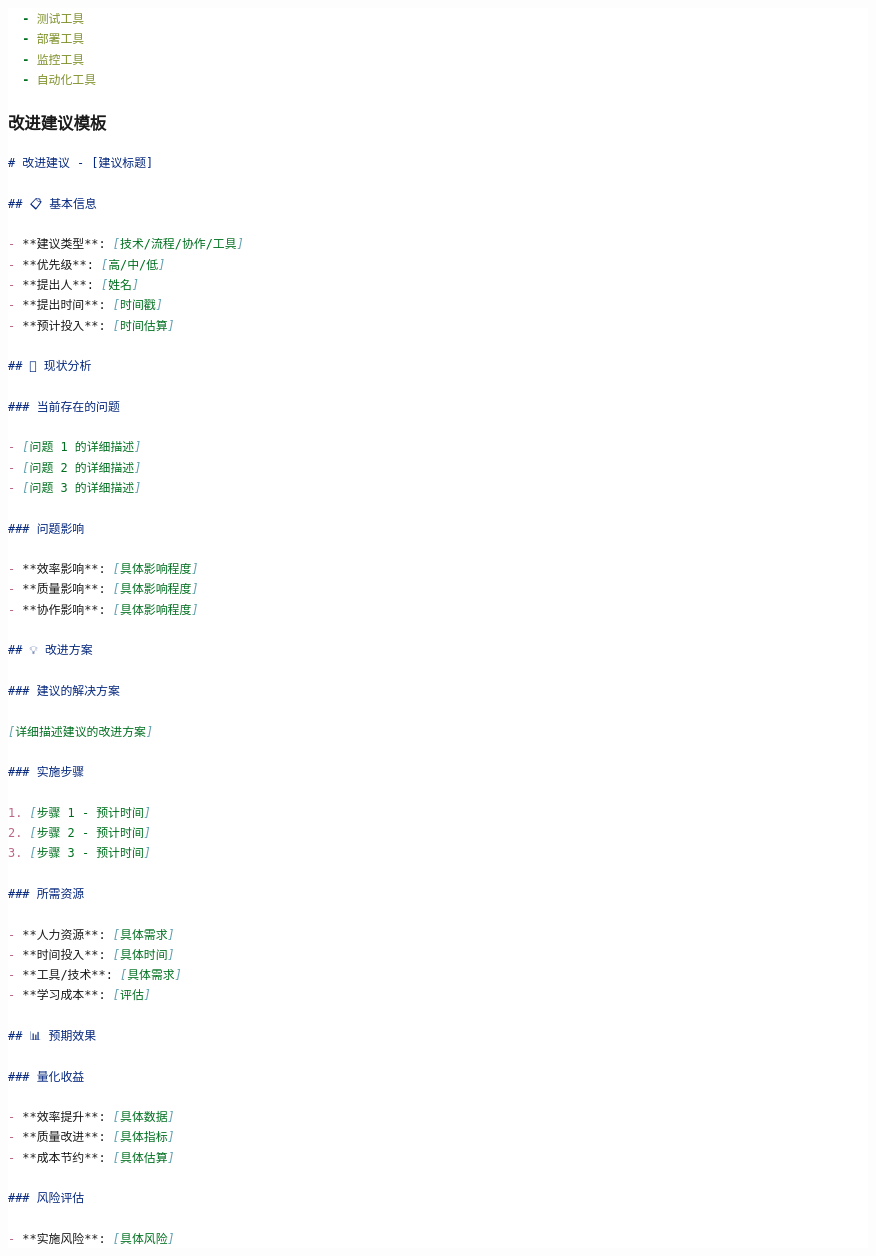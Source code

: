 ```yaml
  - 测试工具
  - 部署工具
  - 监控工具
  - 自动化工具
```

### 改进建议模板

```markdown
# 改进建议 - [建议标题]

## 📋 基本信息

- **建议类型**: [技术/流程/协作/工具]
- **优先级**: [高/中/低]
- **提出人**: [姓名]
- **提出时间**: [时间戳]
- **预计投入**: [时间估算]

## 🎯 现状分析

### 当前存在的问题

- [问题 1 的详细描述]
- [问题 2 的详细描述]
- [问题 3 的详细描述]

### 问题影响

- **效率影响**: [具体影响程度]
- **质量影响**: [具体影响程度]
- **协作影响**: [具体影响程度]

## 💡 改进方案

### 建议的解决方案

[详细描述建议的改进方案]

### 实施步骤

1. [步骤 1 - 预计时间]
2. [步骤 2 - 预计时间]
3. [步骤 3 - 预计时间]

### 所需资源

- **人力资源**: [具体需求]
- **时间投入**: [具体时间]
- **工具/技术**: [具体需求]
- **学习成本**: [评估]

## 📊 预期效果

### 量化收益

- **效率提升**: [具体数据]
- **质量改进**: [具体指标]
- **成本节约**: [具体估算]

### 风险评估

- **实施风险**: [具体风险]
```